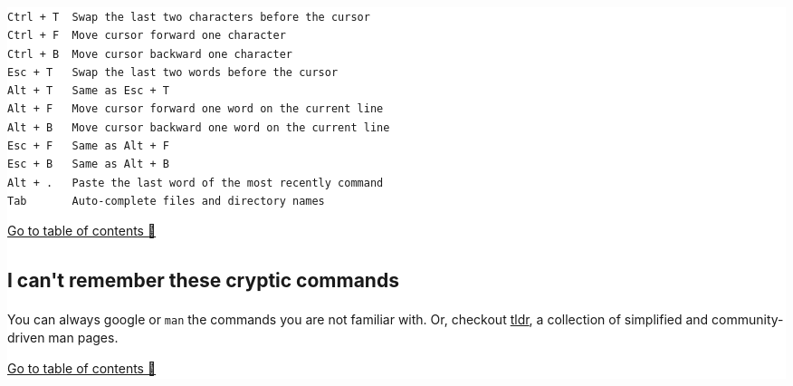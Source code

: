 ```
Ctrl + T  Swap the last two characters before the cursor
Ctrl + F  Move cursor forward one character
Ctrl + B  Move cursor backward one character
Esc + T   Swap the last two words before the cursor
Alt + T   Same as Esc + T
Alt + F   Move cursor forward one word on the current line
Alt + B   Move cursor backward one word on the current line
Esc + F   Same as Alt + F
Esc + B   Same as Alt + B
Alt + .   Paste the last word of the most recently command
Tab       Auto-complete files and directory names
```

[Go to table of contents 🔼](#quick-links)

## I can't remember these cryptic commands

You can always google or `man` the commands you are not familiar with. Or, checkout [tldr](https://github.com/tldr-pages/tldr), a collection of simplified and community-driven man pages.

[Go to table of contents 🔼](#quick-links)
